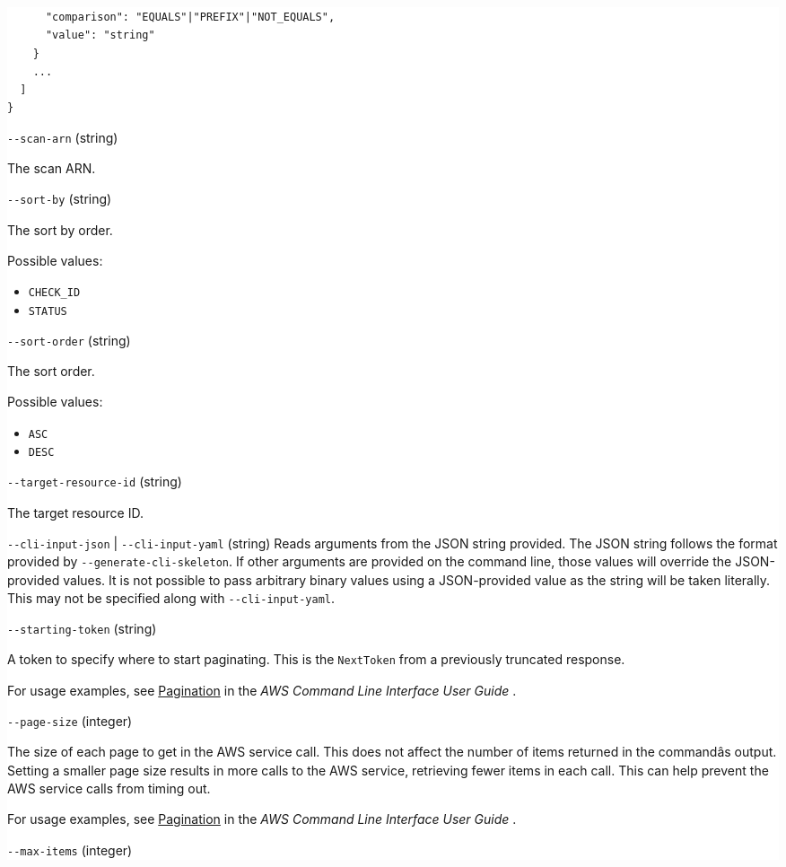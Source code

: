```
      "comparison": "EQUALS"|"PREFIX"|"NOT_EQUALS",
      "value": "string"
    }
    ...
  ]
}
```

`--scan-arn` (string)

The scan ARN.

`--sort-by` (string)

The sort by order.

Possible values:

- `CHECK_ID`
- `STATUS`

`--sort-order` (string)

The sort order.

Possible values:

- `ASC`
- `DESC`

`--target-resource-id` (string)

The target resource ID.

`--cli-input-json` | `--cli-input-yaml` (string)
Reads arguments from the JSON string provided. The JSON string follows the format provided by `--generate-cli-skeleton`. If other arguments are provided on the command line, those values will override the JSON-provided values. It is not possible to pass arbitrary binary values using a JSON-provided value as the string will be taken literally. This may not be specified along with `--cli-input-yaml`.

`--starting-token` (string)

A token to specify where to start paginating. This is the `NextToken` from a previously truncated response.

For usage examples, see [Pagination](https://docs.aws.amazon.com/cli/latest/userguide/pagination.html) in the *AWS Command Line Interface User Guide* .

`--page-size` (integer)

The size of each page to get in the AWS service call. This does not affect the number of items returned in the commandâs output. Setting a smaller page size results in more calls to the AWS service, retrieving fewer items in each call. This can help prevent the AWS service calls from timing out.

For usage examples, see [Pagination](https://docs.aws.amazon.com/cli/latest/userguide/pagination.html) in the *AWS Command Line Interface User Guide* .

`--max-items` (integer)
